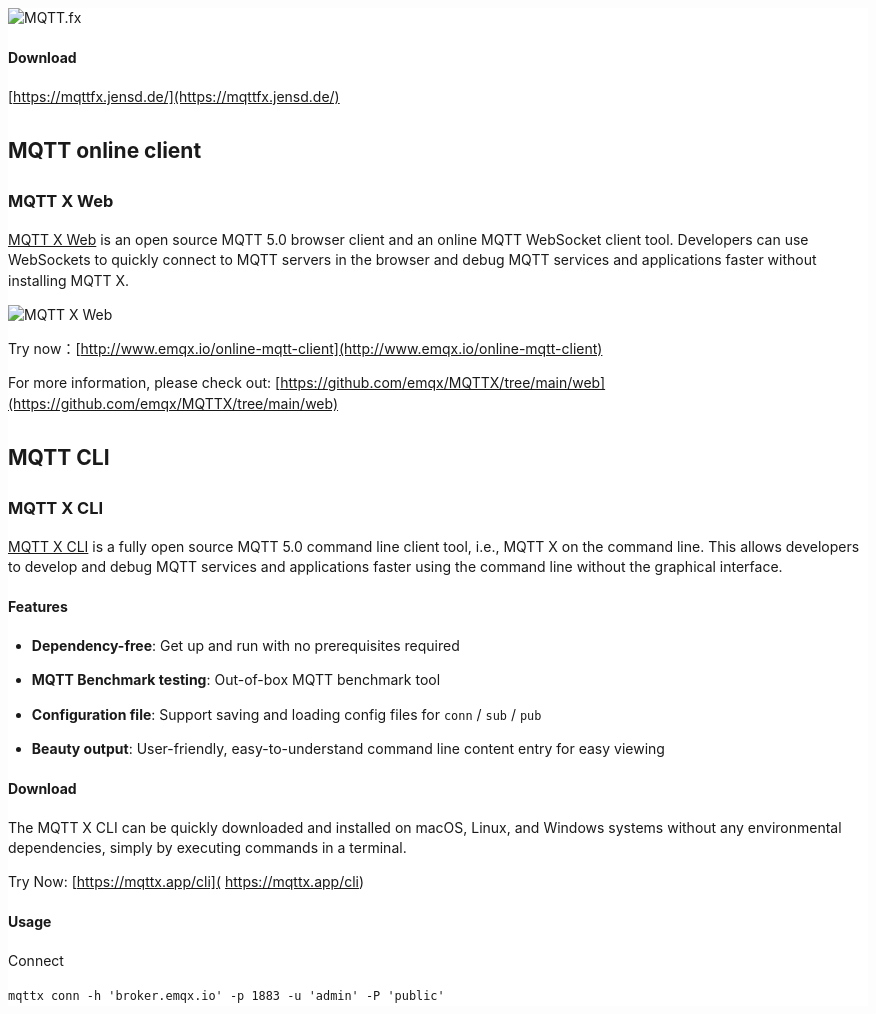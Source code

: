 ![MQTT.fx](https://assets.emqx.com/images/4f592bb17cbbfe3adf0d13e07277c0dd.png)

#### Download

[https://mqttfx.jensd.de/](https://mqttfx.jensd.de/)



## MQTT online client

### MQTT X Web

[MQTT X Web](https://mqttx.app/web) is an open source MQTT 5.0 browser client and an online MQTT WebSocket client tool. Developers can use WebSockets to quickly connect to MQTT servers in the browser and debug MQTT services and applications faster without installing MQTT X.

![MQTT X Web](https://mqttx-static.emqx.net/img/banner.268d1fa.png)

Try now：[http://www.emqx.io/online-mqtt-client](http://www.emqx.io/online-mqtt-client)

For more information, please check out: [https://github.com/emqx/MQTTX/tree/main/web](https://github.com/emqx/MQTTX/tree/main/web)



## MQTT CLI

### MQTT X CLI

[MQTT X CLI](https://mqttx.app/cli) is a fully open source MQTT 5.0 command line client tool, i.e., MQTT X on the command line. This allows developers to develop and debug MQTT services and applications faster using the command line without the graphical interface.

#### Features

- **Dependency-free**: Get up and run with no prerequisites required

- **MQTT Benchmark testing**: Out-of-box MQTT benchmark tool

- **Configuration file**: Support saving and loading config files for `conn` / `sub` / `pub`

- **Beauty output**: User-friendly, easy-to-understand command line content entry for easy viewing

#### Download

The MQTT X CLI can be quickly downloaded and installed on macOS, Linux, and Windows systems without any environmental dependencies, simply by executing commands in a terminal.

Try Now: [https://mqttx.app/cli]( https://mqttx.app/cli)

#### Usage

Connect

```
mqttx conn -h 'broker.emqx.io' -p 1883 -u 'admin' -P 'public'
```
